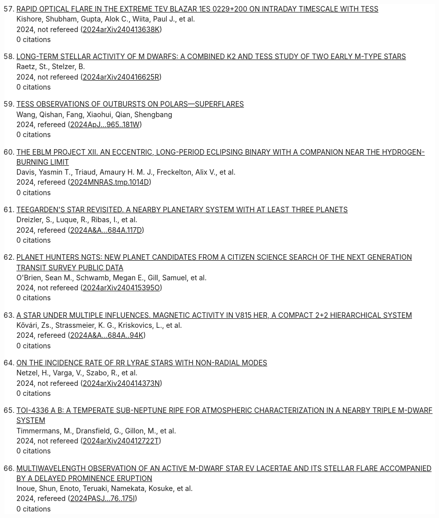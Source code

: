 57. [RAPID OPTICAL FLARE IN THE EXTREME TEV BLAZAR 1ES 0229+200 ON INTRADAY TIMESCALE WITH TESS](http://adsabs.harvard.edu/abs/2024arXiv240413638K)  
Kishore, Shubham, Gupta, Alok C., Wiita, Paul J., et al.    
2024, not refereed ([2024arXiv240413638K](http://adsabs.harvard.edu/abs/2024arXiv240413638K))  
<span class="badge">0 citations</span>

58. [LONG-TERM STELLAR ACTIVITY OF M DWARFS: A COMBINED K2 AND TESS STUDY OF TWO EARLY M-TYPE STARS](http://adsabs.harvard.edu/abs/2024arXiv240416625R)  
Raetz, St., Stelzer, B.    
2024, not refereed ([2024arXiv240416625R](http://adsabs.harvard.edu/abs/2024arXiv240416625R))  
<span class="badge">0 citations</span>

59. [TESS OBSERVATIONS OF OUTBURSTS ON POLARS—SUPERFLARES](http://adsabs.harvard.edu/abs/2024ApJ...965..181W)  
Wang, Qishan, Fang, Xiaohui, Qian, Shengbang    
2024, refereed ([2024ApJ...965..181W](http://adsabs.harvard.edu/abs/2024ApJ...965..181W))  
<span class="badge">0 citations</span>

60. [THE EBLM PROJECT XII. AN ECCENTRIC, LONG-PERIOD ECLIPSING BINARY WITH A COMPANION NEAR THE HYDROGEN-BURNING LIMIT](http://adsabs.harvard.edu/abs/2024MNRAS.tmp.1014D)  
Davis, Yasmin T., Triaud, Amaury H. M. J., Freckelton, Alix V., et al.    
2024, refereed ([2024MNRAS.tmp.1014D](http://adsabs.harvard.edu/abs/2024MNRAS.tmp.1014D))  
<span class="badge">0 citations</span>

61. [TEEGARDEN'S STAR REVISITED. A NEARBY PLANETARY SYSTEM WITH AT LEAST THREE PLANETS](http://adsabs.harvard.edu/abs/2024A&A...684A.117D)  
Dreizler, S., Luque, R., Ribas, I., et al.    
2024, refereed ([2024A&A...684A.117D](http://adsabs.harvard.edu/abs/2024A&A...684A.117D))  
<span class="badge">0 citations</span>

62. [PLANET HUNTERS NGTS: NEW PLANET CANDIDATES FROM A CITIZEN SCIENCE SEARCH OF THE NEXT GENERATION TRANSIT SURVEY PUBLIC DATA](http://adsabs.harvard.edu/abs/2024arXiv240415395O)  
O'Brien, Sean M., Schwamb, Megan E., Gill, Samuel, et al.    
2024, not refereed ([2024arXiv240415395O](http://adsabs.harvard.edu/abs/2024arXiv240415395O))  
<span class="badge">0 citations</span>

63. [A STAR UNDER MULTIPLE INFLUENCES. MAGNETIC ACTIVITY IN V815 HER, A COMPACT 2+2 HIERARCHICAL SYSTEM](http://adsabs.harvard.edu/abs/2024A&A...684A..94K)  
Kővári, Zs., Strassmeier, K. G., Kriskovics, L., et al.    
2024, refereed ([2024A&A...684A..94K](http://adsabs.harvard.edu/abs/2024A&A...684A..94K))  
<span class="badge">0 citations</span>

64. [ON THE INCIDENCE RATE OF RR LYRAE STARS WITH NON-RADIAL MODES](http://adsabs.harvard.edu/abs/2024arXiv240414373N)  
Netzel, H., Varga, V., Szabo, R., et al.    
2024, not refereed ([2024arXiv240414373N](http://adsabs.harvard.edu/abs/2024arXiv240414373N))  
<span class="badge">0 citations</span>

65. [TOI-4336 A B: A TEMPERATE SUB-NEPTUNE RIPE FOR ATMOSPHERIC CHARACTERIZATION IN A NEARBY TRIPLE M-DWARF SYSTEM](http://adsabs.harvard.edu/abs/2024arXiv240412722T)  
Timmermans, M., Dransfield, G., Gillon, M., et al.    
2024, not refereed ([2024arXiv240412722T](http://adsabs.harvard.edu/abs/2024arXiv240412722T))  
<span class="badge">0 citations</span>

66. [MULTIWAVELENGTH OBSERVATION OF AN ACTIVE M-DWARF STAR EV LACERTAE AND ITS STELLAR FLARE ACCOMPANIED BY A DELAYED PROMINENCE ERUPTION](http://adsabs.harvard.edu/abs/2024PASJ...76..175I)  
Inoue, Shun, Enoto, Teruaki, Namekata, Kosuke, et al.    
2024, refereed ([2024PASJ...76..175I](http://adsabs.harvard.edu/abs/2024PASJ...76..175I))  
<span class="badge">0 citations</span>
